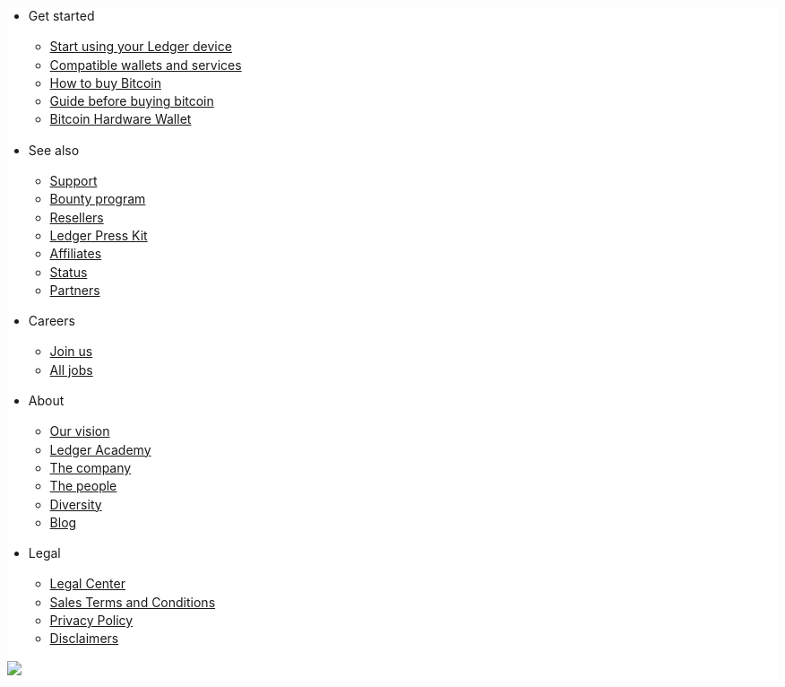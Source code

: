   * Get started
    * [Start using your Ledger device](https://www.ledger.com/start)
    * [Compatible wallets and services](https://www.ledger.com/ledger-wallets-and-services)
    * [How to buy Bitcoin](https://www.ledger.com/buy-bitcoin)
    * [Guide before buying bitcoin](https://www.ledger.com/buy-bitcoin/how)
    * [Bitcoin Hardware Wallet](https://shop.ledger.com/pages/bitcoin-hardware-wallet)

  * See also
    * [Support](https://support.ledger.com/hc)
    * [Bounty program](https://donjon.ledger.com/bounty/)
    * [Resellers](/reseller)
    * [Ledger Press Kit](https://www.ledger.com/press)
    * [Affiliates](https://www.ledgerwallet.com/affiliates/)
    * [Status](https://status.ledger.com/)
    * [Partners](/partners)

  * Careers
    * [Join us](https://www.ledger.com/career)
    * [All jobs](https://www.ledger.com/jobs)

  * About
    * [Our vision](https://www.ledger.com/blog/we-are-ledger-a-brand-vision)
    * [Ledger Academy](https://www.ledger.com/academy)
    * [The company](/the-company)
    * [The people](/the-people-behind-ledger)
    * [Diversity](https://www.ledger.com/diversity)
    * [Blog](/blog)

  * Legal
    * [Legal Center](https://www.ledger.com/legal-center)
    * [Sales Terms and Conditions](https://shop.ledger.com/pages/terms-and-conditions)
    * [Privacy Policy](https://www.ledger.com/privacy-policy)
    * [Disclaimers](https://shop.ledger.com/pages/disclaimers)

![](https://www.facebook.com/tr?id=237213137153741&ev=PageView&noscript=1)


